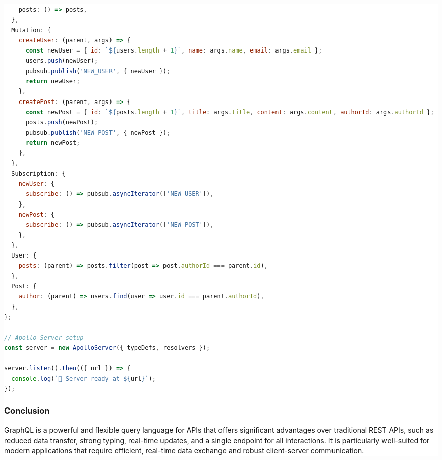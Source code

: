 ```javascript
    posts: () => posts,
  },
  Mutation: {
    createUser: (parent, args) => {
      const newUser = { id: `${users.length + 1}`, name: args.name, email: args.email };
      users.push(newUser);
      pubsub.publish('NEW_USER', { newUser });
      return newUser;
    },
    createPost: (parent, args) => {
      const newPost = { id: `${posts.length + 1}`, title: args.title, content: args.content, authorId: args.authorId };
      posts.push(newPost);
      pubsub.publish('NEW_POST', { newPost });
      return newPost;
    },
  },
  Subscription: {
    newUser: {
      subscribe: () => pubsub.asyncIterator(['NEW_USER']),
    },
    newPost: {
      subscribe: () => pubsub.asyncIterator(['NEW_POST']),
    },
  },
  User: {
    posts: (parent) => posts.filter(post => post.authorId === parent.id),
  },
  Post: {
    author: (parent) => users.find(user => user.id === parent.authorId),
  },
};

// Apollo Server setup
const server = new ApolloServer({ typeDefs, resolvers });

server.listen().then(({ url }) => {
  console.log(`🚀 Server ready at ${url}`);
});
```

### Conclusion

GraphQL is a powerful and flexible query language for APIs that offers significant advantages over traditional REST APIs, such as reduced data transfer, strong typing, real-time updates, and a single endpoint for all interactions. It is particularly well-suited for modern applications that require efficient, real-time data exchange and robust client-server communication.
